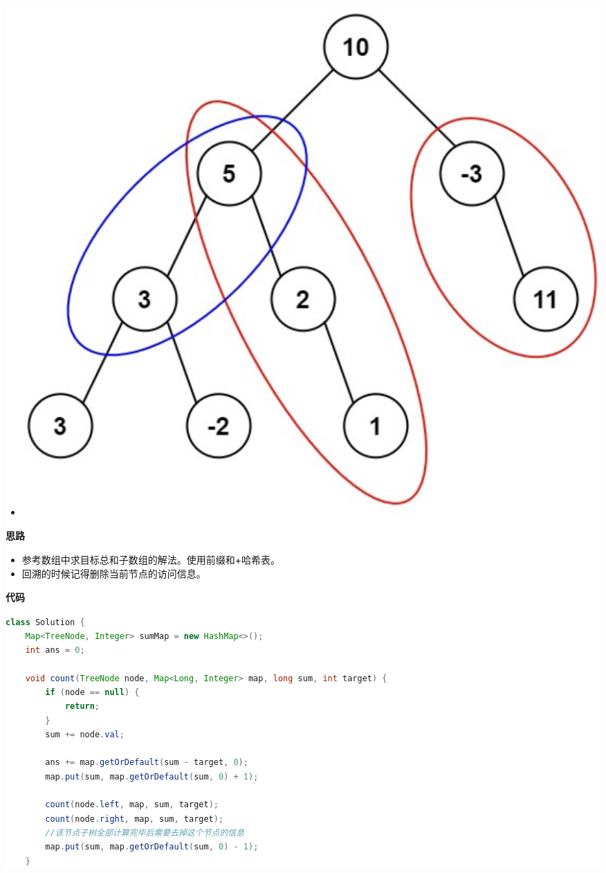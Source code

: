 - ![alt text](pic/8-13-1.png)

**思路**
- 参考数组中求目标总和子数组的解法。使用前缀和+哈希表。
- 回溯的时候记得删除当前节点的访问信息。

**代码**
```java
class Solution {
    Map<TreeNode, Integer> sumMap = new HashMap<>();
    int ans = 0;

    void count(TreeNode node, Map<Long, Integer> map, long sum, int target) {
        if (node == null) {
            return;
        }
        sum += node.val;

        ans += map.getOrDefault(sum - target, 0);
        map.put(sum, map.getOrDefault(sum, 0) + 1);

        count(node.left, map, sum, target);
        count(node.right, map, sum, target);
        //该节点子树全部计算完毕后需要去掉这个节点的信息
        map.put(sum, map.getOrDefault(sum, 0) - 1);
    }
```